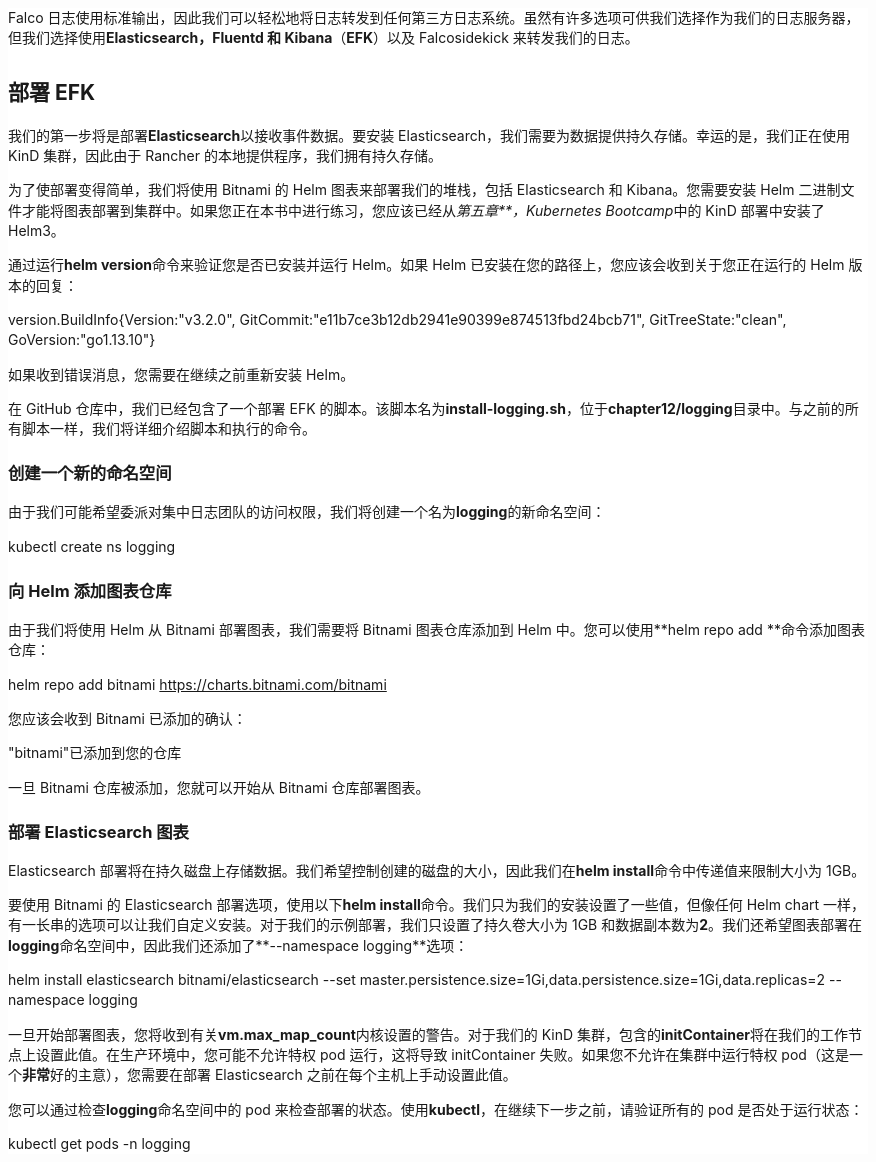 Falco 日志使用标准输出，因此我们可以轻松地将日志转发到任何第三方日志系统。虽然有许多选项可供我们选择作为我们的日志服务器，但我们选择使用**Elasticsearch，Fluentd 和 Kibana**（**EFK**）以及 Falcosidekick 来转发我们的日志。

## 部署 EFK

我们的第一步将是部署**Elasticsearch**以接收事件数据。要安装 Elasticsearch，我们需要为数据提供持久存储。幸运的是，我们正在使用 KinD 集群，因此由于 Rancher 的本地提供程序，我们拥有持久存储。

为了使部署变得简单，我们将使用 Bitnami 的 Helm 图表来部署我们的堆栈，包括 Elasticsearch 和 Kibana。您需要安装 Helm 二进制文件才能将图表部署到集群中。如果您正在本书中进行练习，您应该已经从*第五章**，Kubernetes Bootcamp*中的 KinD 部署中安装了 Helm3。

通过运行**helm version**命令来验证您是否已安装并运行 Helm。如果 Helm 已安装在您的路径上，您应该会收到关于您正在运行的 Helm 版本的回复：

version.BuildInfo{Version:"v3.2.0", GitCommit:"e11b7ce3b12db2941e90399e874513fbd24bcb71", GitTreeState:"clean", GoVersion:"go1.13.10"}

如果收到错误消息，您需要在继续之前重新安装 Helm。

在 GitHub 仓库中，我们已经包含了一个部署 EFK 的脚本。该脚本名为**install-logging.sh**，位于**chapter12/logging**目录中。与之前的所有脚本一样，我们将详细介绍脚本和执行的命令。

### 创建一个新的命名空间

由于我们可能希望委派对集中日志团队的访问权限，我们将创建一个名为**logging**的新命名空间：

kubectl create ns logging

### 向 Helm 添加图表仓库

由于我们将使用 Helm 从 Bitnami 部署图表，我们需要将 Bitnami 图表仓库添加到 Helm 中。您可以使用**helm repo add <repo name> <repo url>**命令添加图表仓库：

helm repo add bitnami https://charts.bitnami.com/bitnami

您应该会收到 Bitnami 已添加的确认：

"bitnami"已添加到您的仓库

一旦 Bitnami 仓库被添加，您就可以开始从 Bitnami 仓库部署图表。

### 部署 Elasticsearch 图表

Elasticsearch 部署将在持久磁盘上存储数据。我们希望控制创建的磁盘的大小，因此我们在**helm install**命令中传递值来限制大小为 1GB。

要使用 Bitnami 的 Elasticsearch 部署选项，使用以下**helm install**命令。我们只为我们的安装设置了一些值，但像任何 Helm chart 一样，有一长串的选项可以让我们自定义安装。对于我们的示例部署，我们只设置了持久卷大小为 1GB 和数据副本数为**2**。我们还希望图表部署在**logging**命名空间中，因此我们还添加了**--namespace logging**选项：

helm install elasticsearch bitnami/elasticsearch --set master.persistence.size=1Gi,data.persistence.size=1Gi,data.replicas=2 --namespace logging

一旦开始部署图表，您将收到有关**vm.max_map_count**内核设置的警告。对于我们的 KinD 集群，包含的**initContainer**将在我们的工作节点上设置此值。在生产环境中，您可能不允许特权 pod 运行，这将导致 initContainer 失败。如果您不允许在集群中运行特权 pod（这是一个**非常**好的主意），您需要在部署 Elasticsearch 之前在每个主机上手动设置此值。

您可以通过检查**logging**命名空间中的 pod 来检查部署的状态。使用**kubectl**，在继续下一步之前，请验证所有的 pod 是否处于运行状态：

kubectl get pods -n logging

